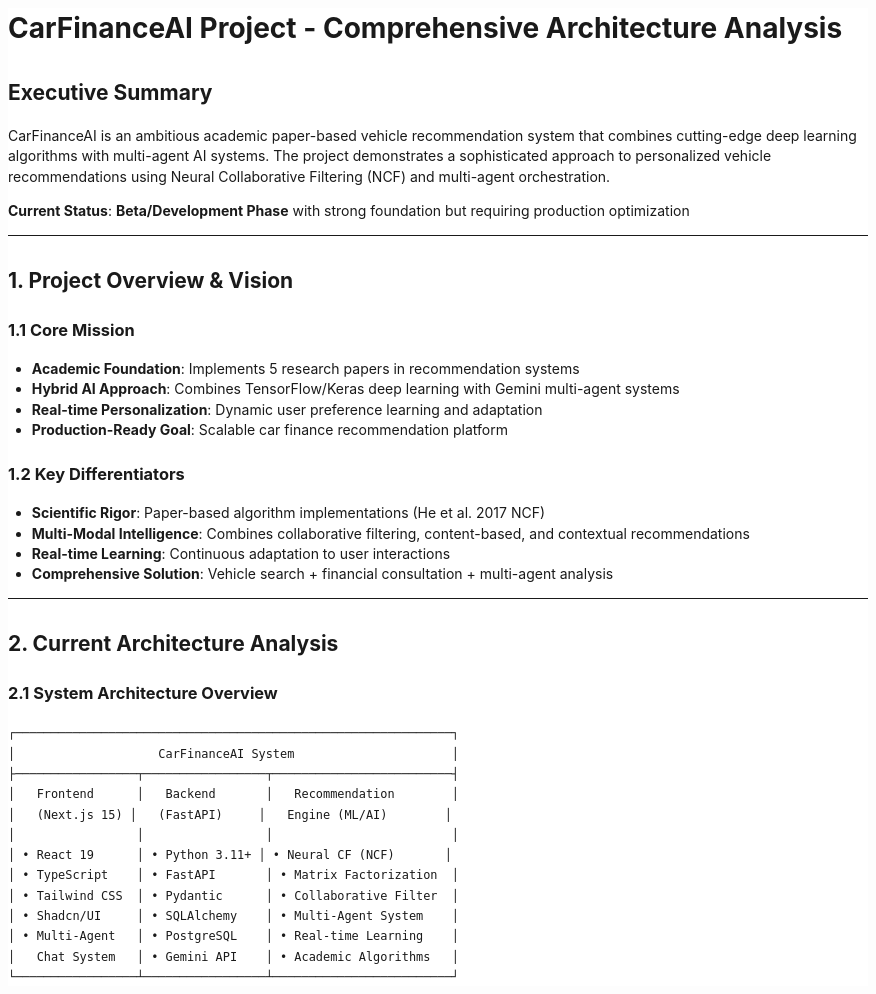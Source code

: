 # CarFinanceAI Project - Comprehensive Architecture Analysis

## Executive Summary

CarFinanceAI is an ambitious academic paper-based vehicle recommendation system that combines cutting-edge deep learning algorithms with multi-agent AI systems. The project demonstrates a sophisticated approach to personalized vehicle recommendations using Neural Collaborative Filtering (NCF) and multi-agent orchestration.

**Current Status**: **Beta/Development Phase** with strong foundation but requiring production optimization

---

## 1. Project Overview & Vision

### 1.1 Core Mission
- **Academic Foundation**: Implements 5 research papers in recommendation systems
- **Hybrid AI Approach**: Combines TensorFlow/Keras deep learning with Gemini multi-agent systems
- **Real-time Personalization**: Dynamic user preference learning and adaptation
- **Production-Ready Goal**: Scalable car finance recommendation platform

### 1.2 Key Differentiators
- **Scientific Rigor**: Paper-based algorithm implementations (He et al. 2017 NCF)
- **Multi-Modal Intelligence**: Combines collaborative filtering, content-based, and contextual recommendations
- **Real-time Learning**: Continuous adaptation to user interactions
- **Comprehensive Solution**: Vehicle search + financial consultation + multi-agent analysis

---

## 2. Current Architecture Analysis

### 2.1 System Architecture Overview

```
┌─────────────────────────────────────────────────────────────┐
│                    CarFinanceAI System                      │
├─────────────────┬─────────────────┬─────────────────────────┤
│   Frontend      │   Backend       │   Recommendation        │
│   (Next.js 15) │   (FastAPI)     │   Engine (ML/AI)        │
│                 │                 │                         │
│ • React 19      │ • Python 3.11+ │ • Neural CF (NCF)       │
│ • TypeScript    │ • FastAPI       │ • Matrix Factorization  │
│ • Tailwind CSS  │ • Pydantic      │ • Collaborative Filter  │
│ • Shadcn/UI     │ • SQLAlchemy    │ • Multi-Agent System    │
│ • Multi-Agent   │ • PostgreSQL    │ • Real-time Learning    │
│   Chat System   │ • Gemini API    │ • Academic Algorithms   │
└─────────────────┴─────────────────┴─────────────────────────┘
```
